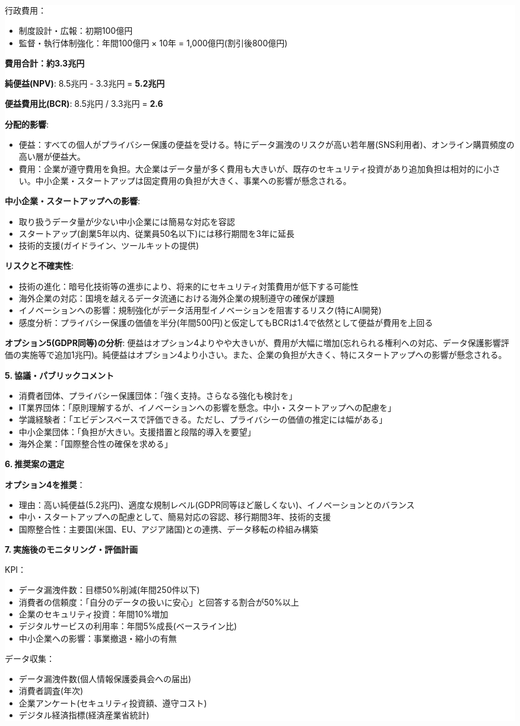 行政費用：
- 制度設計・広報：初期100億円
- 監督・執行体制強化：年間100億円 × 10年 = 1,000億円(割引後800億円)

**費用合計：約3.3兆円**

**純便益(NPV)**: 8.5兆円 - 3.3兆円 = **5.2兆円**

**便益費用比(BCR)**: 8.5兆円 / 3.3兆円 = **2.6**

**分配的影響**:
- 便益：すべての個人がプライバシー保護の便益を受ける。特にデータ漏洩のリスクが高い若年層(SNS利用者)、オンライン購買頻度の高い層が便益大。
- 費用：企業が遵守費用を負担。大企業はデータ量が多く費用も大きいが、既存のセキュリティ投資があり追加負担は相対的に小さい。中小企業・スタートアップは固定費用の負担が大きく、事業への影響が懸念される。

**中小企業・スタートアップへの影響**:
- 取り扱うデータ量が少ない中小企業には簡易な対応を容認
- スタートアップ(創業5年以内、従業員50名以下)には移行期間を3年に延長
- 技術的支援(ガイドライン、ツールキットの提供)

**リスクと不確実性**:
- 技術の進化：暗号化技術等の進歩により、将来的にセキュリティ対策費用が低下する可能性
- 海外企業の対応：国境を越えるデータ流通における海外企業の規制遵守の確保が課題
- イノベーションへの影響：規制強化がデータ活用型イノベーションを阻害するリスク(特にAI開発)
- 感度分析：プライバシー保護の価値を半分(年間500円)と仮定してもBCRは1.4で依然として便益が費用を上回る

**オプション5(GDPR同等)の分析**:
便益はオプション4よりやや大きいが、費用が大幅に増加(忘れられる権利への対応、データ保護影響評価の実施等で追加1兆円)。純便益はオプション4より小さい。また、企業の負担が大きく、特にスタートアップへの影響が懸念される。

**5. 協議・パブリックコメント**

- 消費者団体、プライバシー保護団体：「強く支持。さらなる強化も検討を」
- IT業界団体：「原則理解するが、イノベーションへの影響を懸念。中小・スタートアップへの配慮を」
- 学識経験者：「エビデンスベースで評価できる。ただし、プライバシーの価値の推定には幅がある」
- 中小企業団体：「負担が大きい。支援措置と段階的導入を要望」
- 海外企業：「国際整合性の確保を求める」

**6. 推奨案の選定**

**オプション4を推奨**：
- 理由：高い純便益(5.2兆円)、適度な規制レベル(GDPR同等ほど厳しくない)、イノベーションとのバランス
- 中小・スタートアップへの配慮として、簡易対応の容認、移行期間3年、技術的支援
- 国際整合性：主要国(米国、EU、アジア諸国)との連携、データ移転の枠組み構築

**7. 実施後のモニタリング・評価計画**

KPI：
- データ漏洩件数：目標50%削減(年間250件以下)
- 消費者の信頼度：「自分のデータの扱いに安心」と回答する割合が50%以上
- 企業のセキュリティ投資：年間10%増加
- デジタルサービスの利用率：年間5%成長(ベースライン比)
- 中小企業への影響：事業撤退・縮小の有無

データ収集：
- データ漏洩件数(個人情報保護委員会への届出)
- 消費者調査(年次)
- 企業アンケート(セキュリティ投資額、遵守コスト)
- デジタル経済指標(経済産業省統計)
